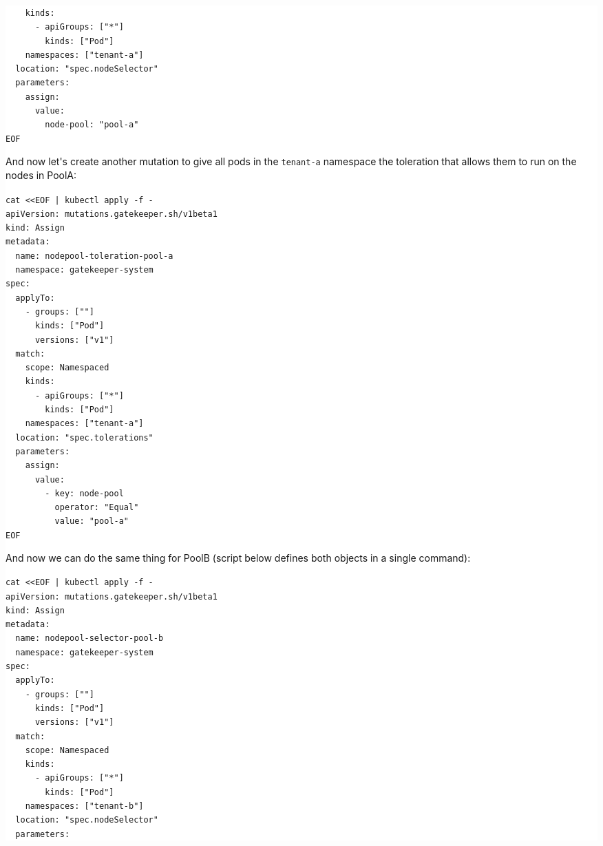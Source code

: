 ```shell
    kinds:
      - apiGroups: ["*"]
        kinds: ["Pod"]
    namespaces: ["tenant-a"]
  location: "spec.nodeSelector"
  parameters:
    assign:
      value:
        node-pool: "pool-a"
EOF
```

And now let's create another mutation to give all pods in the `tenant-a` namespace the toleration that allows them to run on the nodes in PoolA:

```shell
cat <<EOF | kubectl apply -f -
apiVersion: mutations.gatekeeper.sh/v1beta1
kind: Assign
metadata:
  name: nodepool-toleration-pool-a
  namespace: gatekeeper-system
spec:
  applyTo:
    - groups: [""]
      kinds: ["Pod"]
      versions: ["v1"]
  match:
    scope: Namespaced
    kinds:
      - apiGroups: ["*"]
        kinds: ["Pod"]
    namespaces: ["tenant-a"]
  location: "spec.tolerations"
  parameters:
    assign:
      value:
        - key: node-pool
          operator: "Equal"
          value: "pool-a"
EOF
```

And now we can do the same thing for PoolB (script below defines both objects in a single command):

```shell
cat <<EOF | kubectl apply -f -
apiVersion: mutations.gatekeeper.sh/v1beta1
kind: Assign
metadata:
  name: nodepool-selector-pool-b
  namespace: gatekeeper-system
spec:
  applyTo:
    - groups: [""]
      kinds: ["Pod"]
      versions: ["v1"]
  match:
    scope: Namespaced
    kinds:
      - apiGroups: ["*"]
        kinds: ["Pod"]
    namespaces: ["tenant-b"]
  location: "spec.nodeSelector"
  parameters:
```